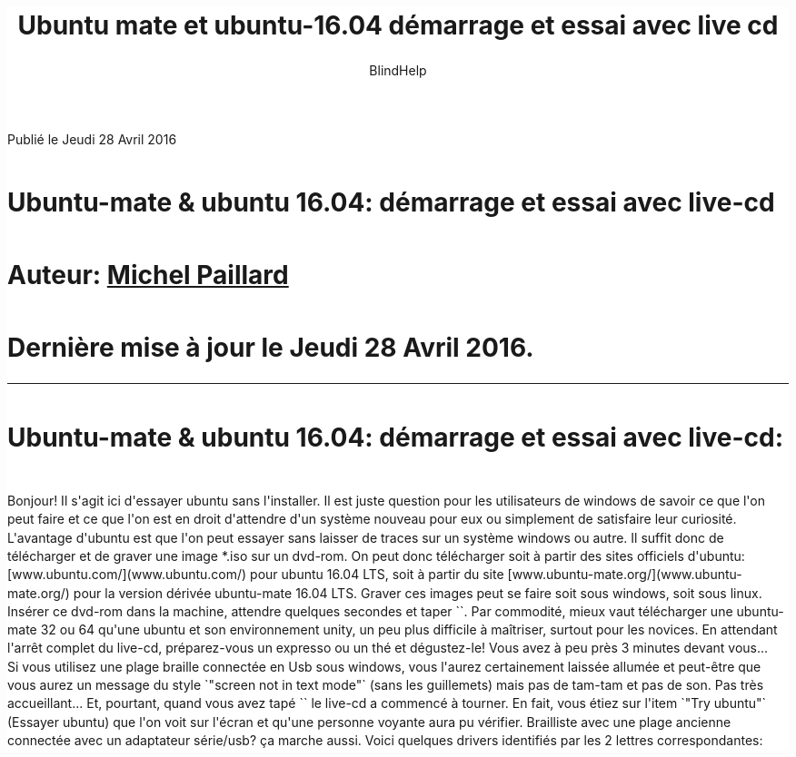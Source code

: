 ﻿---
title: Ubuntu mate et ubuntu-16.04 démarrage et essai avec live cd
permalink: "/Ubuntu/"
layout: post
author: BlindHelp
---

<footer>Publié le Jeudi 28 Avril 2016</footer>


# Ubuntu-mate & ubuntu 16.04: démarrage et essai avec live-cd
# Auteur: [Michel Paillard](mailto:mhl.paillard@free.fr)
# Dernière mise à jour le Jeudi 28 Avril 2016.

---

# Ubuntu-mate & ubuntu 16.04: démarrage et essai avec live-cd:
<br>
Bonjour! Il s'agit ici d'essayer ubuntu sans l'installer. Il est    
juste question pour les utilisateurs de windows de savoir ce que l'on    
peut faire et ce que l'on est en droit d'attendre d'un système nouveau     
pour eux ou simplement de satisfaire leur curiosité.     
<br>
L'avantage d'ubuntu est que l'on peut essayer sans laisser de    
traces sur un système windows ou autre. Il suffit donc de télécharger et    
de graver une image *.iso sur un dvd-rom. On peut donc télécharger soit    
à partir des sites officiels d'ubuntu:      
[www.ubuntu.com/](www.ubuntu.com/)    
pour ubuntu 16.04 LTS, soit à partir du site        
[www.ubuntu-mate.org/](www.ubuntu-mate.org/)    
pour la version dérivée ubuntu-mate 16.04 LTS. Graver ces images peut se     
faire soit sous windows, soit sous linux.      
Insérer ce dvd-rom dans la machine, attendre quelques secondes     
et taper `<enter>`.      
Par commodité, mieux vaut télécharger une ubuntu-mate 32 ou 64    
qu'une ubuntu et son environnement unity, un peu plus difficile à    
maîtriser, surtout pour les novices. En attendant l'arrêt complet du    
live-cd, préparez-vous un expresso ou un thé et dégustez-le! Vous avez à    
peu près 3 minutes devant vous...     
<br>
Si vous utilisez une plage braille connectée en Usb sous     
windows, vous l'aurez certainement laissée allumée et peut-être que vous    
aurez un message du style     
`"screen not in text mode"` (sans les guillemets) mais pas de   
tam-tam et pas de son. Pas très accueillant... Et, pourtant, quand vous    
avez tapé `<enter>` le live-cd a commencé à tourner. En fait, vous étiez   
sur l'item `"Try ubuntu"` (Essayer ubuntu) que l'on voit sur l'écran et qu'une personne   
voyante aura pu vérifier.     
Brailliste avec une plage ancienne connectée avec un adaptateur    
série/usb? ça marche aussi. Voici quelques drivers identifiés par les 2    
lettres correspondantes:     
